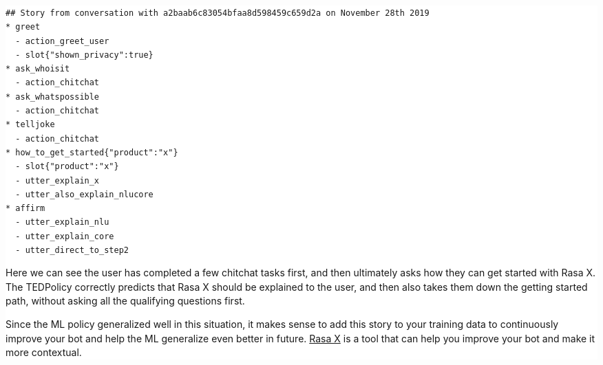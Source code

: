 ```
## Story from conversation with a2baab6c83054bfaa8d598459c659d2a on November 28th 2019
* greet
  - action_greet_user
  - slot{"shown_privacy":true}
* ask_whoisit
  - action_chitchat
* ask_whatspossible
  - action_chitchat
* telljoke
  - action_chitchat
* how_to_get_started{"product":"x"}
  - slot{"product":"x"}
  - utter_explain_x
  - utter_also_explain_nlucore
* affirm
  - utter_explain_nlu
  - utter_explain_core
  - utter_direct_to_step2
```

Here we can see the user has completed a few chitchat tasks first, and then ultimately
asks how they can get started with Rasa X. The TEDPolicy correctly predicts that
Rasa X should be explained to the user, and then also takes them down the getting started
path, without asking all the qualifying questions first.

Since the ML policy generalized well in this situation, it makes sense to add this story
to your training data to continuously improve your bot and help the ML generalize even
better in future. [Rasa X](https://rasa.com/docs/rasa-x/) is a tool that can help
you improve your bot and make it more contextual.
